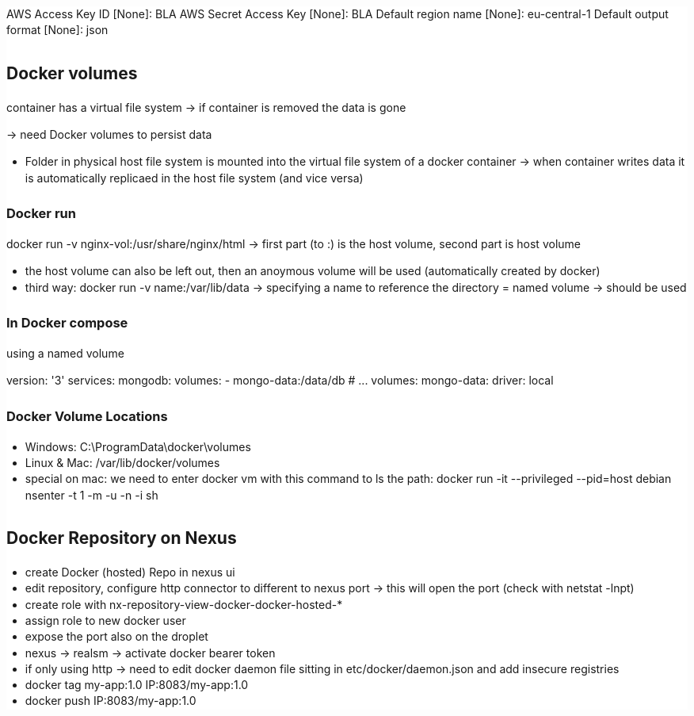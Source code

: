 AWS Access Key ID [None]: BLA
AWS Secret Access Key [None]: BLA
Default region name [None]: eu-central-1
Default output format [None]: json

## Docker volumes

container has a virtual file system -> if container is removed the data is gone

-> need Docker volumes to persist data
- Folder in physical host file system is mounted into the virtual file system of a docker container -> when container writes data it is automatically replicaed in the host file system (and vice versa) 


### Docker run

docker run -v nginx-vol:/usr/share/nginx/html -> first part (to :) is the host volume, second part is host volume
- the host volume can also be left out, then an anoymous volume will be used (automatically created by docker)
- third way: docker run -v name:/var/lib/data -> specifying a name to reference the directory = named volume -> should be used

### In Docker compose

using a named volume

version: '3'
services:
  mongodb:
    volumes:
     - mongo-data:/data/db
     # ...
volumes:
  mongo-data:
    driver: local

### Docker Volume Locations

- Windows: C:\ProgramData\docker\volumes
- Linux & Mac: /var/lib/docker/volumes
- special on mac: we need to enter docker vm with this command to ls the path: docker run -it --privileged --pid=host debian nsenter -t 1 -m -u -n -i sh 


## Docker Repository on Nexus

- create Docker (hosted) Repo in nexus ui
- edit repository, configure http connector to different to nexus port -> this will open the port (check with netstat -lnpt)
- create role with nx-repository-view-docker-docker-hosted-*
- assign role to new docker user
- expose the port also on the droplet
- nexus -> realsm -> activate docker bearer token
- if only using http -> need to edit docker daemon file sitting in etc/docker/daemon.json and add insecure registries
- docker tag my-app:1.0 IP:8083/my-app:1.0
- docker push IP:8083/my-app:1.0
